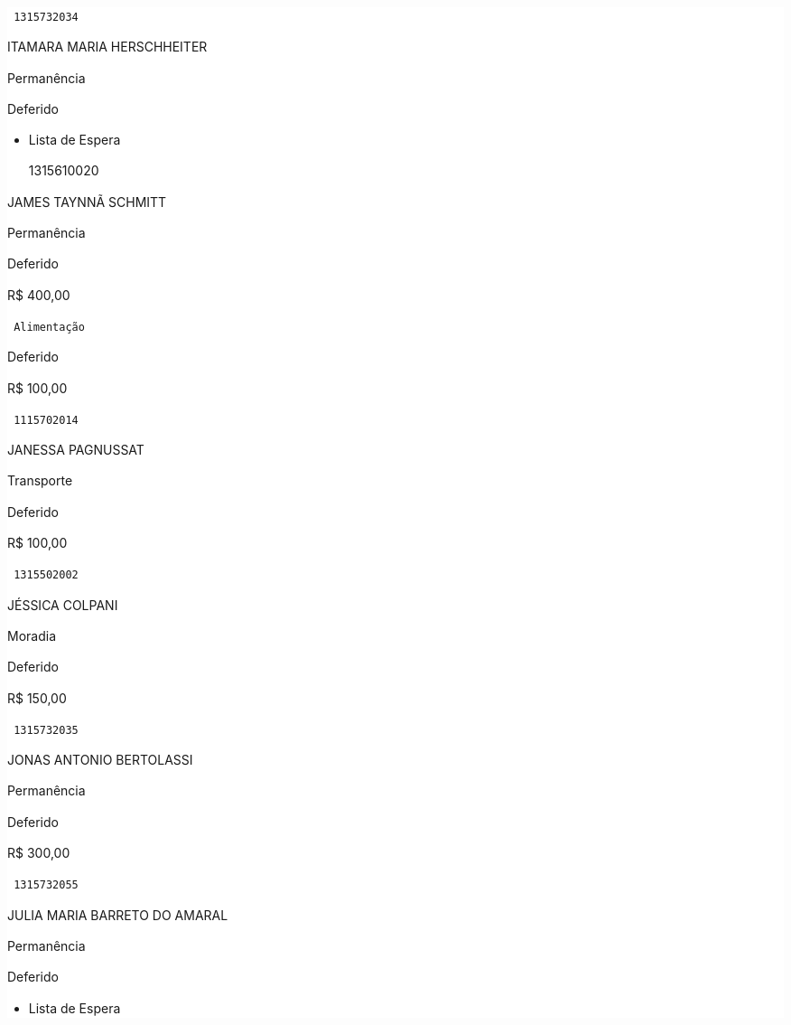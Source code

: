      1315732034

   ITAMARA MARIA HERSCHHEITER

   Permanência

   Deferido

   * Lista de Espera

     1315610020

   JAMES TAYNNÃ SCHMITT

   Permanência

   Deferido

   R$ 400,00

     Alimentação

   Deferido

   R$ 100,00

     1115702014

   JANESSA PAGNUSSAT

   Transporte

   Deferido

   R$ 100,00

     1315502002

   JÉSSICA COLPANI

   Moradia

   Deferido

   R$ 150,00

     1315732035

   JONAS ANTONIO BERTOLASSI

   Permanência

   Deferido

   R$ 300,00

     1315732055

   JULIA MARIA BARRETO DO AMARAL

   Permanência

   Deferido

   * Lista de Espera
